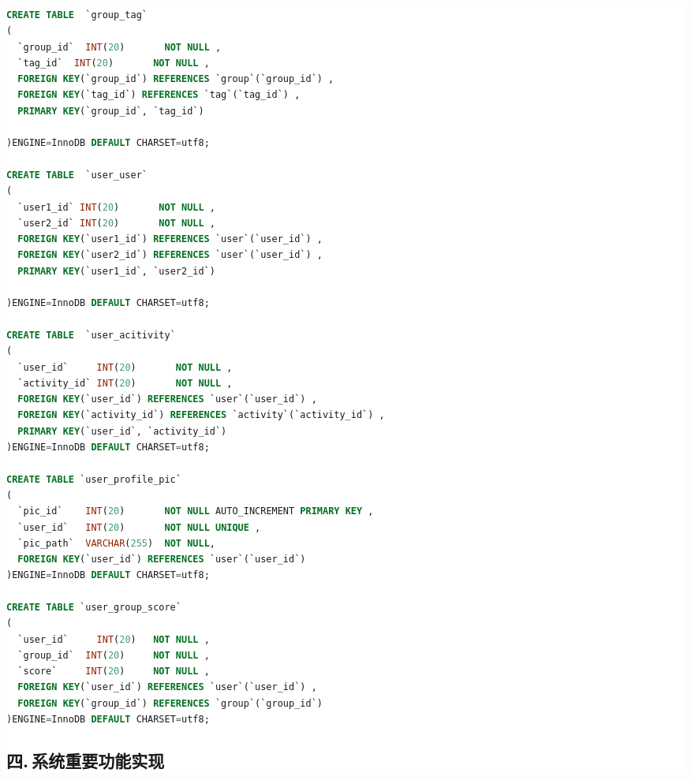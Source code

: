 ```sql
CREATE TABLE  `group_tag`
(
  `group_id`  INT(20)       NOT NULL ,
  `tag_id`  INT(20)       NOT NULL ,
  FOREIGN KEY(`group_id`) REFERENCES `group`(`group_id`) ,
  FOREIGN KEY(`tag_id`) REFERENCES `tag`(`tag_id`) ,
  PRIMARY KEY(`group_id`, `tag_id`)

)ENGINE=InnoDB DEFAULT CHARSET=utf8; 

CREATE TABLE  `user_user`
(
  `user1_id` INT(20)       NOT NULL ,
  `user2_id` INT(20)       NOT NULL ,
  FOREIGN KEY(`user1_id`) REFERENCES `user`(`user_id`) ,
  FOREIGN KEY(`user2_id`) REFERENCES `user`(`user_id`) ,
  PRIMARY KEY(`user1_id`, `user2_id`)

)ENGINE=InnoDB DEFAULT CHARSET=utf8; 

CREATE TABLE  `user_acitivity`
(
  `user_id`     INT(20)       NOT NULL ,
  `activity_id` INT(20)       NOT NULL ,
  FOREIGN KEY(`user_id`) REFERENCES `user`(`user_id`) ,
  FOREIGN KEY(`activity_id`) REFERENCES `activity`(`activity_id`) ,
  PRIMARY KEY(`user_id`, `activity_id`)
)ENGINE=InnoDB DEFAULT CHARSET=utf8; 

CREATE TABLE `user_profile_pic`
(
  `pic_id`    INT(20)       NOT NULL AUTO_INCREMENT PRIMARY KEY ,
  `user_id`   INT(20)       NOT NULL UNIQUE ,
  `pic_path`  VARCHAR(255)  NOT NULL,
  FOREIGN KEY(`user_id`) REFERENCES `user`(`user_id`) 
)ENGINE=InnoDB DEFAULT CHARSET=utf8; 

CREATE TABLE `user_group_score`
(
  `user_id`     INT(20)   NOT NULL ,
  `group_id`  INT(20)     NOT NULL ,
  `score`     INT(20)     NOT NULL ,  
  FOREIGN KEY(`user_id`) REFERENCES `user`(`user_id`) ,
  FOREIGN KEY(`group_id`) REFERENCES `group`(`group_id`)
)ENGINE=InnoDB DEFAULT CHARSET=utf8; 
```



## 四. 系统重要功能实现
